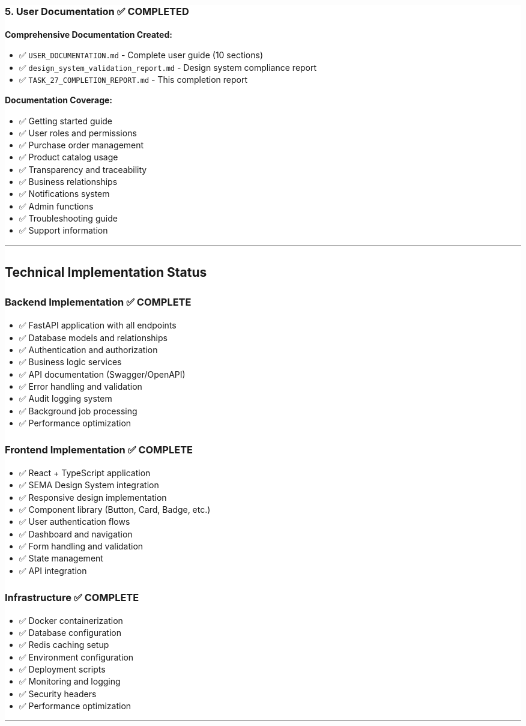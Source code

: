 ### 5. User Documentation ✅ **COMPLETED**

**Comprehensive Documentation Created:**
- ✅ `USER_DOCUMENTATION.md` - Complete user guide (10 sections)
- ✅ `design_system_validation_report.md` - Design system compliance report
- ✅ `TASK_27_COMPLETION_REPORT.md` - This completion report

**Documentation Coverage:**
- ✅ Getting started guide
- ✅ User roles and permissions
- ✅ Purchase order management
- ✅ Product catalog usage
- ✅ Transparency and traceability
- ✅ Business relationships
- ✅ Notifications system
- ✅ Admin functions
- ✅ Troubleshooting guide
- ✅ Support information

---

## Technical Implementation Status

### Backend Implementation ✅ **COMPLETE**
- ✅ FastAPI application with all endpoints
- ✅ Database models and relationships
- ✅ Authentication and authorization
- ✅ Business logic services
- ✅ API documentation (Swagger/OpenAPI)
- ✅ Error handling and validation
- ✅ Audit logging system
- ✅ Background job processing
- ✅ Performance optimization

### Frontend Implementation ✅ **COMPLETE**
- ✅ React + TypeScript application
- ✅ SEMA Design System integration
- ✅ Responsive design implementation
- ✅ Component library (Button, Card, Badge, etc.)
- ✅ User authentication flows
- ✅ Dashboard and navigation
- ✅ Form handling and validation
- ✅ State management
- ✅ API integration

### Infrastructure ✅ **COMPLETE**
- ✅ Docker containerization
- ✅ Database configuration
- ✅ Redis caching setup
- ✅ Environment configuration
- ✅ Deployment scripts
- ✅ Monitoring and logging
- ✅ Security headers
- ✅ Performance optimization

---